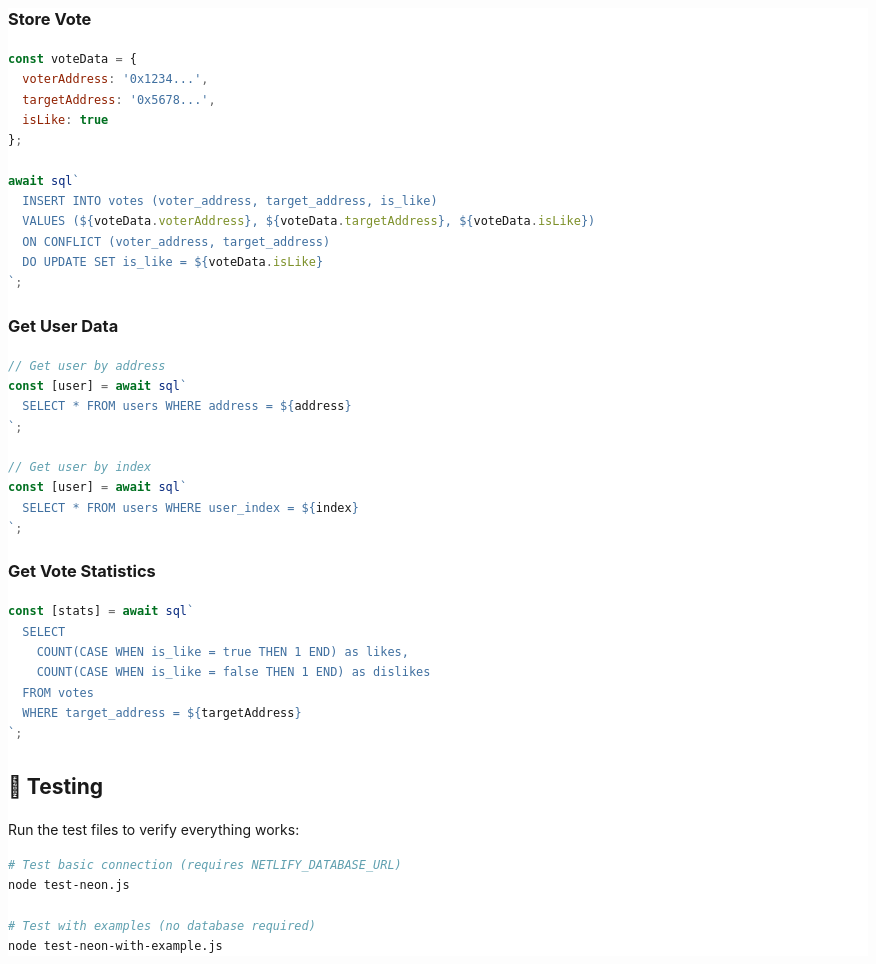 ### Store Vote
```javascript
const voteData = {
  voterAddress: '0x1234...',
  targetAddress: '0x5678...',
  isLike: true
};

await sql`
  INSERT INTO votes (voter_address, target_address, is_like)
  VALUES (${voteData.voterAddress}, ${voteData.targetAddress}, ${voteData.isLike})
  ON CONFLICT (voter_address, target_address) 
  DO UPDATE SET is_like = ${voteData.isLike}
`;
```

### Get User Data
```javascript
// Get user by address
const [user] = await sql`
  SELECT * FROM users WHERE address = ${address}
`;

// Get user by index
const [user] = await sql`
  SELECT * FROM users WHERE user_index = ${index}
`;
```

### Get Vote Statistics
```javascript
const [stats] = await sql`
  SELECT 
    COUNT(CASE WHEN is_like = true THEN 1 END) as likes,
    COUNT(CASE WHEN is_like = false THEN 1 END) as dislikes
  FROM votes 
  WHERE target_address = ${targetAddress}
`;
```

## 🧪 Testing

Run the test files to verify everything works:

```bash
# Test basic connection (requires NETLIFY_DATABASE_URL)
node test-neon.js

# Test with examples (no database required)
node test-neon-with-example.js
```
